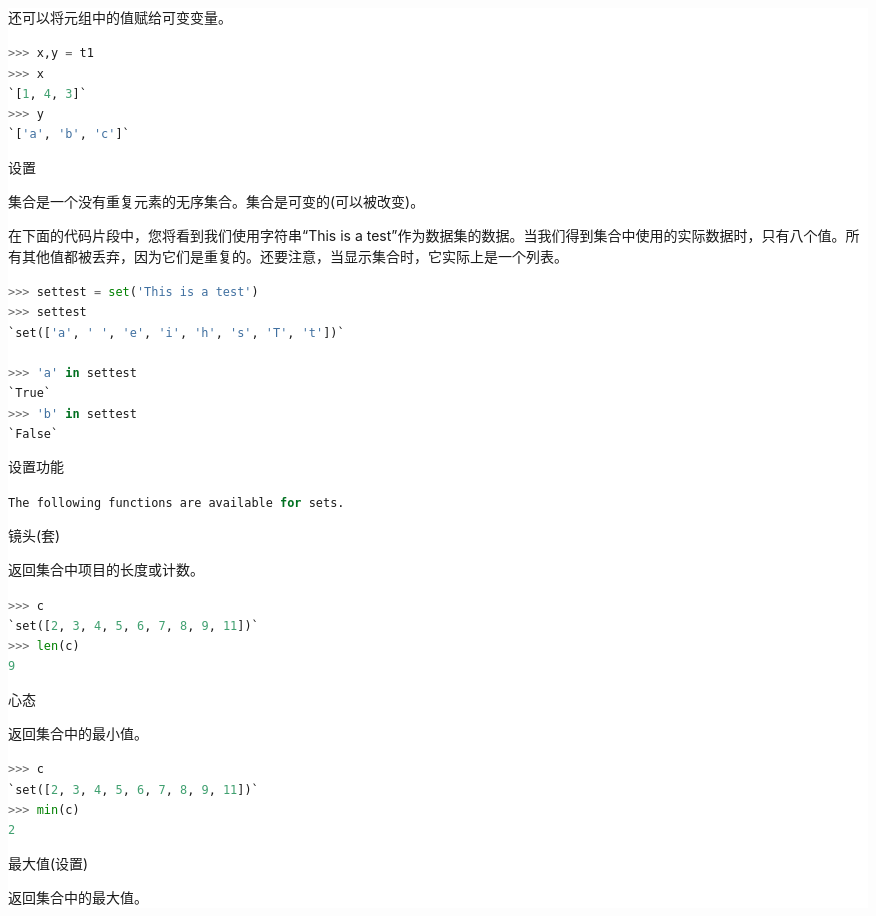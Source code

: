 还可以将元组中的值赋给可变变量。

```py
>>> x,y = t1
>>> x
`[1, 4, 3]`
>>> y
`['a', 'b', 'c']`
```

设置

集合是一个没有重复元素的无序集合。集合是可变的(可以被改变)。

在下面的代码片段中，您将看到我们使用字符串“This is a test”作为数据集的数据。当我们得到集合中使用的实际数据时，只有八个值。所有其他值都被丢弃，因为它们是重复的。还要注意，当显示集合时，它实际上是一个列表。

```py
>>> settest = set('This is a test')
>>> settest
`set(['a', ' ', 'e', 'i', 'h', 's', 'T', 't'])`

>>> 'a' in settest
`True`
>>> 'b' in settest
`False`
```

设置功能

```py
The following functions are available for sets.
```

镜头(套)

返回集合中项目的长度或计数。

```py
>>> c
`set([2, 3, 4, 5, 6, 7, 8, 9, 11])`
>>> len(c)
9
```

心态

返回集合中的最小值。

```py
>>> c
`set([2, 3, 4, 5, 6, 7, 8, 9, 11])`
>>> min(c)
2
```

最大值(设置)

返回集合中的最大值。
